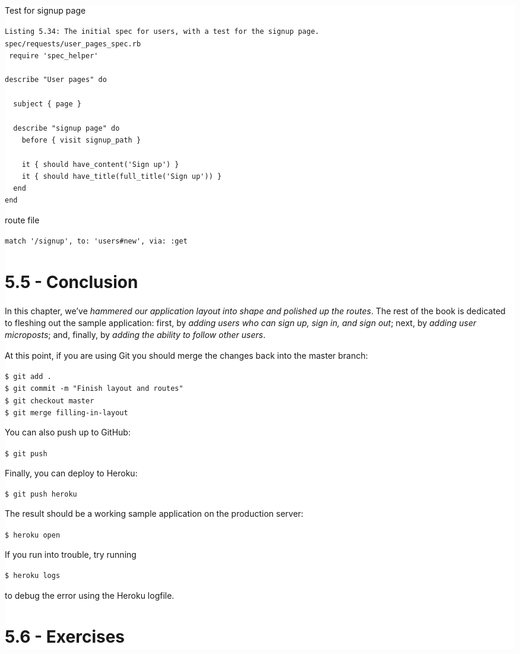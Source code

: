 Test for signup page

	Listing 5.34: The initial spec for users, with a test for the signup page.
	spec/requests/user_pages_spec.rb
	 require 'spec_helper'

	describe "User pages" do

	  subject { page }

	  describe "signup page" do
	    before { visit signup_path }

	    it { should have_content('Sign up') }
	    it { should have_title(full_title('Sign up')) }
	  end
	end

route file

	match '/signup', to: 'users#new', via: :get

# 5.5 - Conclusion
In this chapter, we’ve *hammered our application layout into shape and polished up the routes*. The rest of the book is dedicated to fleshing out the sample application: first, by *adding users who can sign up, sign in, and sign out*; next, by *adding user microposts*; and, finally, by *adding the ability to follow other users*.

At this point, if you are using Git you should merge the changes back into the master branch:

	$ git add .
	$ git commit -m "Finish layout and routes"
	$ git checkout master
	$ git merge filling-in-layout

You can also push up to GitHub:

	$ git push

Finally, you can deploy to Heroku:

	$ git push heroku

The result should be a working sample application on the production server:

	$ heroku open

If you run into trouble, try running

	$ heroku logs

to debug the error using the Heroku logfile.

# 5.6 - Exercises
